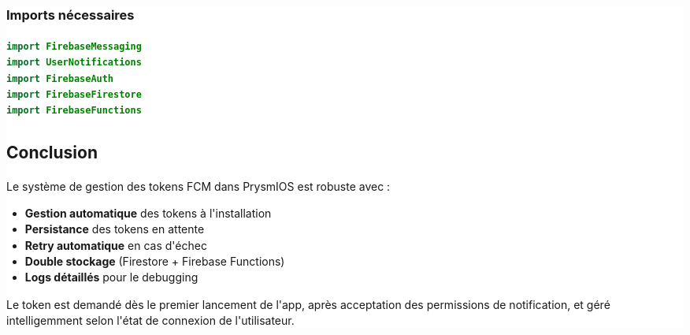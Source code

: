 ### Imports nécessaires
```swift
import FirebaseMessaging
import UserNotifications
import FirebaseAuth
import FirebaseFirestore
import FirebaseFunctions
```

## Conclusion

Le système de gestion des tokens FCM dans PrysmIOS est robuste avec :
- **Gestion automatique** des tokens à l'installation
- **Persistance** des tokens en attente
- **Retry automatique** en cas d'échec
- **Double stockage** (Firestore + Firebase Functions)
- **Logs détaillés** pour le debugging

Le token est demandé dès le premier lancement de l'app, après acceptation des permissions de notification, et géré intelligemment selon l'état de connexion de l'utilisateur. 